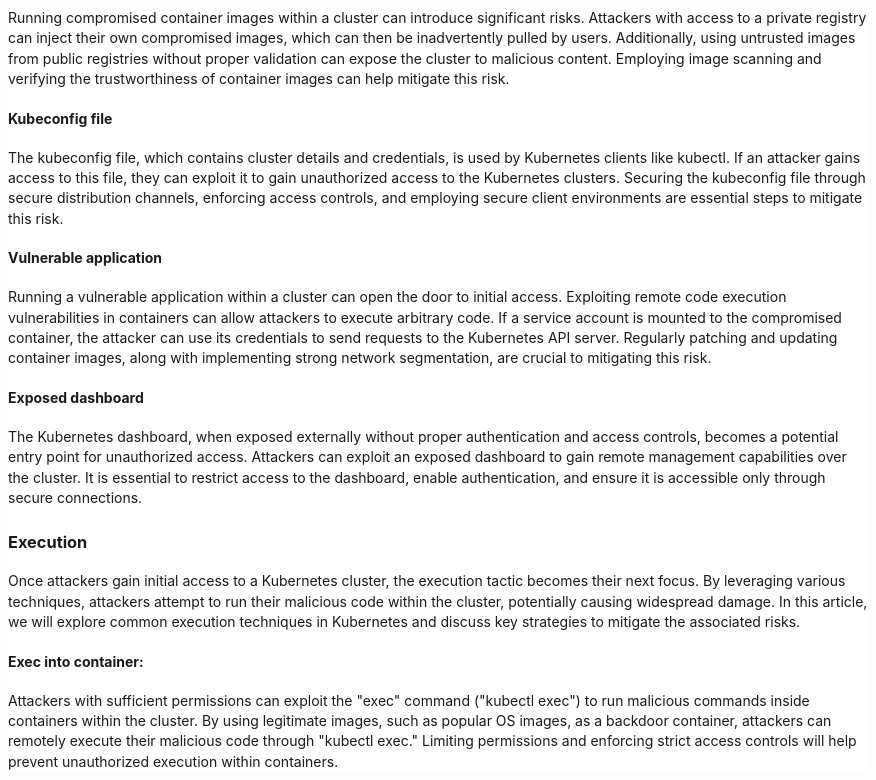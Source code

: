 Running compromised container images within a cluster can introduce significant risks. Attackers with access to a private registry can inject their own compromised images, which can then be inadvertently pulled by users. Additionally, using untrusted images from public registries without proper validation can expose the cluster to malicious content. Employing image scanning and verifying the trustworthiness of container images can help mitigate this risk.




#### Kubeconfig file



The kubeconfig file, which contains cluster details and credentials, is used by Kubernetes clients like kubectl. If an attacker gains access to this file, they can exploit it to gain unauthorized access to the Kubernetes clusters. Securing the kubeconfig file through secure distribution channels, enforcing access controls, and employing secure client environments are essential steps to mitigate this risk.




#### Vulnerable application



Running a vulnerable application within a cluster can open the door to initial access. Exploiting remote code execution vulnerabilities in containers can allow attackers to execute arbitrary code. If a service account is mounted to the compromised container, the attacker can use its credentials to send requests to the Kubernetes API server. Regularly patching and updating container images, along with implementing strong network segmentation, are crucial to mitigating this risk.





#### Exposed dashboard



The Kubernetes dashboard, when exposed externally without proper authentication and access controls, becomes a potential entry point for unauthorized access. Attackers can exploit an exposed dashboard to gain remote management capabilities over the cluster. It is essential to restrict access to the dashboard, enable authentication, and ensure it is accessible only through secure connections.




### Execution

Once attackers gain initial access to a Kubernetes cluster, the execution tactic becomes their next focus. By leveraging various techniques, attackers attempt to run their malicious code within the cluster, potentially causing widespread damage. In this article, we will explore common execution techniques in Kubernetes and discuss key strategies to mitigate the associated risks.




#### Exec into container:



Attackers with sufficient permissions can exploit the "exec" command ("kubectl exec") to run malicious commands inside containers within the cluster. By using legitimate images, such as popular OS images, as a backdoor container, attackers can remotely execute their malicious code through "kubectl exec." Limiting permissions and enforcing strict access controls will help prevent unauthorized execution within containers.
